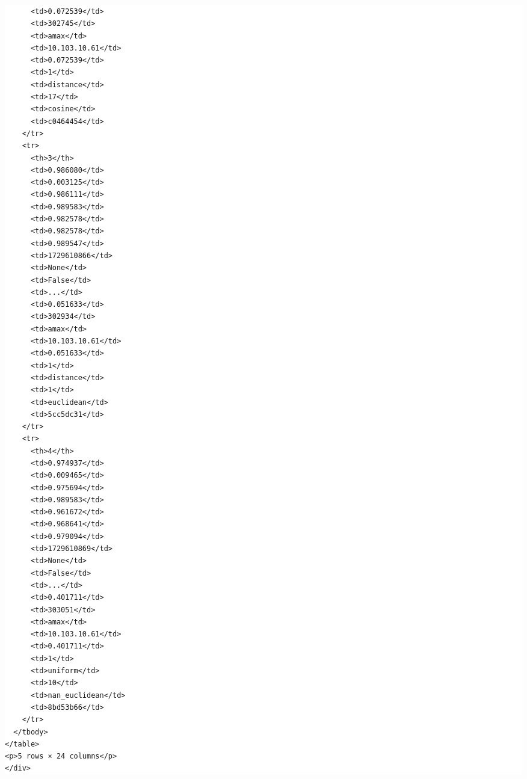 ```{=html}
      <td>0.072539</td>
      <td>302745</td>
      <td>amax</td>
      <td>10.103.10.61</td>
      <td>0.072539</td>
      <td>1</td>
      <td>distance</td>
      <td>17</td>
      <td>cosine</td>
      <td>c0464454</td>
    </tr>
    <tr>
      <th>3</th>
      <td>0.986080</td>
      <td>0.003125</td>
      <td>0.986111</td>
      <td>0.989583</td>
      <td>0.982578</td>
      <td>0.982578</td>
      <td>0.989547</td>
      <td>1729610866</td>
      <td>None</td>
      <td>False</td>
      <td>...</td>
      <td>0.051633</td>
      <td>302934</td>
      <td>amax</td>
      <td>10.103.10.61</td>
      <td>0.051633</td>
      <td>1</td>
      <td>distance</td>
      <td>1</td>
      <td>euclidean</td>
      <td>5cc5dc31</td>
    </tr>
    <tr>
      <th>4</th>
      <td>0.974937</td>
      <td>0.009465</td>
      <td>0.975694</td>
      <td>0.989583</td>
      <td>0.961672</td>
      <td>0.968641</td>
      <td>0.979094</td>
      <td>1729610869</td>
      <td>None</td>
      <td>False</td>
      <td>...</td>
      <td>0.401711</td>
      <td>303051</td>
      <td>amax</td>
      <td>10.103.10.61</td>
      <td>0.401711</td>
      <td>1</td>
      <td>uniform</td>
      <td>10</td>
      <td>nan_euclidean</td>
      <td>8bd53b66</td>
    </tr>
  </tbody>
</table>
<p>5 rows × 24 columns</p>
</div>
```
